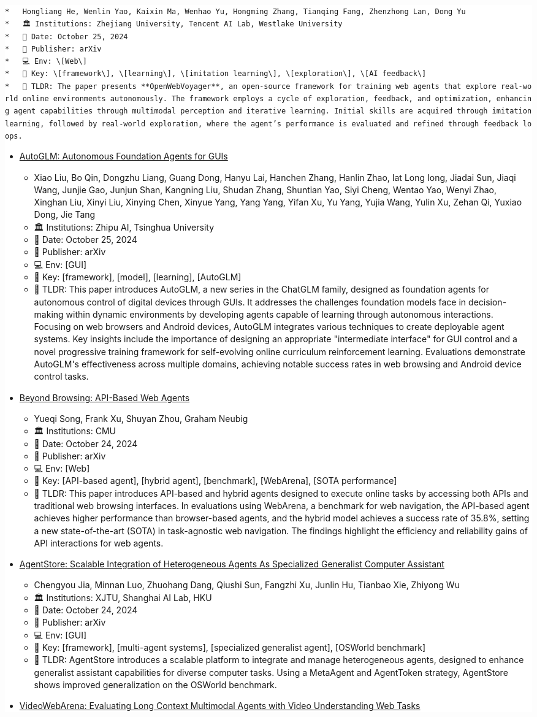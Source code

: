     *   Hongliang He, Wenlin Yao, Kaixin Ma, Wenhao Yu, Hongming Zhang, Tianqing Fang, Zhenzhong Lan, Dong Yu
    *   🏛️ Institutions: Zhejiang University, Tencent AI Lab, Westlake University
    *   📅 Date: October 25, 2024
    *   📑 Publisher: arXiv
    *   💻 Env: \[Web\]
    *   🔑 Key: \[framework\], \[learning\], \[imitation learning\], \[exploration\], \[AI feedback\]
    *   📖 TLDR: The paper presents **OpenWebVoyager**, an open-source framework for training web agents that explore real-world online environments autonomously. The framework employs a cycle of exploration, feedback, and optimization, enhancing agent capabilities through multimodal perception and iterative learning. Initial skills are acquired through imitation learning, followed by real-world exploration, where the agent’s performance is evaluated and refined through feedback loops.
*   [AutoGLM: Autonomous Foundation Agents for GUIs](https://xiao9905.github.io/AutoGLM/)
    
    *   Xiao Liu, Bo Qin, Dongzhu Liang, Guang Dong, Hanyu Lai, Hanchen Zhang, Hanlin Zhao, Iat Long Iong, Jiadai Sun, Jiaqi Wang, Junjie Gao, Junjun Shan, Kangning Liu, Shudan Zhang, Shuntian Yao, Siyi Cheng, Wentao Yao, Wenyi Zhao, Xinghan Liu, Xinyi Liu, Xinying Chen, Xinyue Yang, Yang Yang, Yifan Xu, Yu Yang, Yujia Wang, Yulin Xu, Zehan Qi, Yuxiao Dong, Jie Tang
    *   🏛️ Institutions: Zhipu AI, Tsinghua University
    *   📅 Date: October 25, 2024
    *   📑 Publisher: arXiv
    *   💻 Env: \[GUI\]
    *   🔑 Key: \[framework\], \[model\], \[learning\], \[AutoGLM\]
    *   📖 TLDR: This paper introduces AutoGLM, a new series in the ChatGLM family, designed as foundation agents for autonomous control of digital devices through GUIs. It addresses the challenges foundation models face in decision-making within dynamic environments by developing agents capable of learning through autonomous interactions. Focusing on web browsers and Android devices, AutoGLM integrates various techniques to create deployable agent systems. Key insights include the importance of designing an appropriate "intermediate interface" for GUI control and a novel progressive training framework for self-evolving online curriculum reinforcement learning. Evaluations demonstrate AutoGLM's effectiveness across multiple domains, achieving notable success rates in web browsing and Android device control tasks.
*   [Beyond Browsing: API-Based Web Agents](https://arxiv.org/pdf/2410.16464)
    
    *   Yueqi Song, Frank Xu, Shuyan Zhou, Graham Neubig
    *   🏛️ Institutions: CMU
    *   📅 Date: October 24, 2024
    *   📑 Publisher: arXiv
    *   💻 Env: \[Web\]
    *   🔑 Key: \[API-based agent\], \[hybrid agent\], \[benchmark\], \[WebArena\], \[SOTA performance\]
    *   📖 TLDR: This paper introduces API-based and hybrid agents designed to execute online tasks by accessing both APIs and traditional web browsing interfaces. In evaluations using WebArena, a benchmark for web navigation, the API-based agent achieves higher performance than browser-based agents, and the hybrid model achieves a success rate of 35.8%, setting a new state-of-the-art (SOTA) in task-agnostic web navigation. The findings highlight the efficiency and reliability gains of API interactions for web agents.
*   [AgentStore: Scalable Integration of Heterogeneous Agents As Specialized Generalist Computer Assistant](https://arxiv.org/abs/2410.18603)
    
    *   Chengyou Jia, Minnan Luo, Zhuohang Dang, Qiushi Sun, Fangzhi Xu, Junlin Hu, Tianbao Xie, Zhiyong Wu
    *   🏛️ Institutions: XJTU, Shanghai AI Lab, HKU
    *   📅 Date: October 24, 2024
    *   📑 Publisher: arXiv
    *   💻 Env: \[GUI\]
    *   🔑 Key: \[framework\], \[multi-agent systems\], \[specialized generalist agent\], \[OSWorld benchmark\]
    *   📖 TLDR: AgentStore introduces a scalable platform to integrate and manage heterogeneous agents, designed to enhance generalist assistant capabilities for diverse computer tasks. Using a MetaAgent and AgentToken strategy, AgentStore shows improved generalization on the OSWorld benchmark.
*   [VideoWebArena: Evaluating Long Context Multimodal Agents with Video Understanding Web Tasks](https://doi.org/10.48550/arXiv.2410.19100)
    